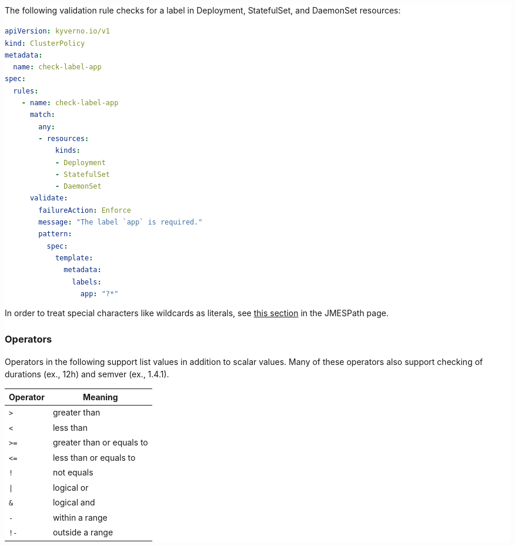 The following validation rule checks for a label in Deployment, StatefulSet, and DaemonSet resources:

```yaml
apiVersion: kyverno.io/v1
kind: ClusterPolicy
metadata:
  name: check-label-app
spec:
  rules:
    - name: check-label-app
      match:
        any:
        - resources:
            kinds:
            - Deployment
            - StatefulSet
            - DaemonSet
      validate:
        failureAction: Enforce
        message: "The label `app` is required."
        pattern:
          spec:
            template:
              metadata:
                labels:
                  app: "?*"
```

In order to treat special characters like wildcards as literals, see [this section](jmespath.md#matching-special-characters) in the JMESPath page.

### Operators

Operators in the following support list values in addition to scalar values. Many of these operators also support checking of durations (ex., 12h) and semver (ex., 1.4.1).

| Operator   | Meaning                   |
|------------|---------------------------|
| `>`        | greater than              |
| `<`        | less than                 |
| `>=`       | greater than or equals to |
| `<=`       | less than or equals to    |
| `!`        | not equals                |
| `\|`       | logical or                |
| `&`        | logical and               |
| `-`        | within a range            |
| `!-`       | outside a range           |
